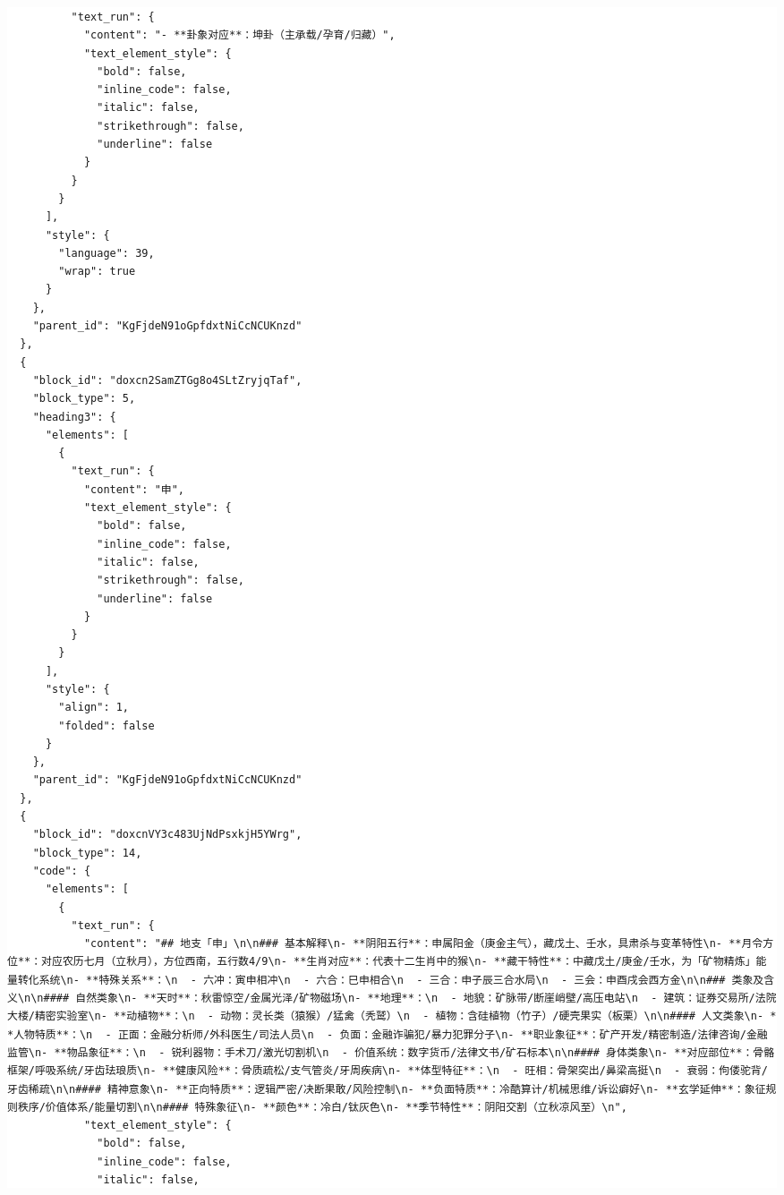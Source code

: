               "text_run": {
                "content": "- **卦象对应**：坤卦（主承载/孕育/归藏）",
                "text_element_style": {
                  "bold": false,
                  "inline_code": false,
                  "italic": false,
                  "strikethrough": false,
                  "underline": false
                }
              }
            }
          ],
          "style": {
            "language": 39,
            "wrap": true
          }
        },
        "parent_id": "KgFjdeN91oGpfdxtNiCcNCUKnzd"
      },
      {
        "block_id": "doxcn2SamZTGg8o4SLtZryjqTaf",
        "block_type": 5,
        "heading3": {
          "elements": [
            {
              "text_run": {
                "content": "申",
                "text_element_style": {
                  "bold": false,
                  "inline_code": false,
                  "italic": false,
                  "strikethrough": false,
                  "underline": false
                }
              }
            }
          ],
          "style": {
            "align": 1,
            "folded": false
          }
        },
        "parent_id": "KgFjdeN91oGpfdxtNiCcNCUKnzd"
      },
      {
        "block_id": "doxcnVY3c483UjNdPsxkjH5YWrg",
        "block_type": 14,
        "code": {
          "elements": [
            {
              "text_run": {
                "content": "## 地支「申」\n\n### 基本解释\n- **阴阳五行**：申属阳金（庚金主气），藏戊土、壬水，具肃杀与变革特性\n- **月令方位**：对应农历七月（立秋月），方位西南，五行数4/9\n- **生肖对应**：代表十二生肖中的猴\n- **藏干特性**：中藏戊土/庚金/壬水，为「矿物精炼」能量转化系统\n- **特殊关系**：\n  - 六冲：寅申相冲\n  - 六合：巳申相合\n  - 三合：申子辰三合水局\n  - 三会：申酉戌会西方金\n\n### 类象及含义\n\n#### 自然类象\n- **天时**：秋雷惊空/金属光泽/矿物磁场\n- **地理**：\n  - 地貌：矿脉带/断崖峭壁/高压电站\n  - 建筑：证券交易所/法院大楼/精密实验室\n- **动植物**：\n  - 动物：灵长类（猿猴）/猛禽（秃鹫）\n  - 植物：含硅植物（竹子）/硬壳果实（板栗）\n\n#### 人文类象\n- **人物特质**：\n  - 正面：金融分析师/外科医生/司法人员\n  - 负面：金融诈骗犯/暴力犯罪分子\n- **职业象征**：矿产开发/精密制造/法律咨询/金融监管\n- **物品象征**：\n  - 锐利器物：手术刀/激光切割机\n  - 价值系统：数字货币/法律文书/矿石标本\n\n#### 身体类象\n- **对应部位**：骨骼框架/呼吸系统/牙齿珐琅质\n- **健康风险**：骨质疏松/支气管炎/牙周疾病\n- **体型特征**：\n  - 旺相：骨架突出/鼻梁高挺\n  - 衰弱：佝偻驼背/牙齿稀疏\n\n#### 精神意象\n- **正向特质**：逻辑严密/决断果敢/风险控制\n- **负面特质**：冷酷算计/机械思维/诉讼癖好\n- **玄学延伸**：象征规则秩序/价值体系/能量切割\n\n#### 特殊象征\n- **颜色**：冷白/钛灰色\n- **季节特性**：阴阳交割（立秋凉风至）\n",
                "text_element_style": {
                  "bold": false,
                  "inline_code": false,
                  "italic": false,